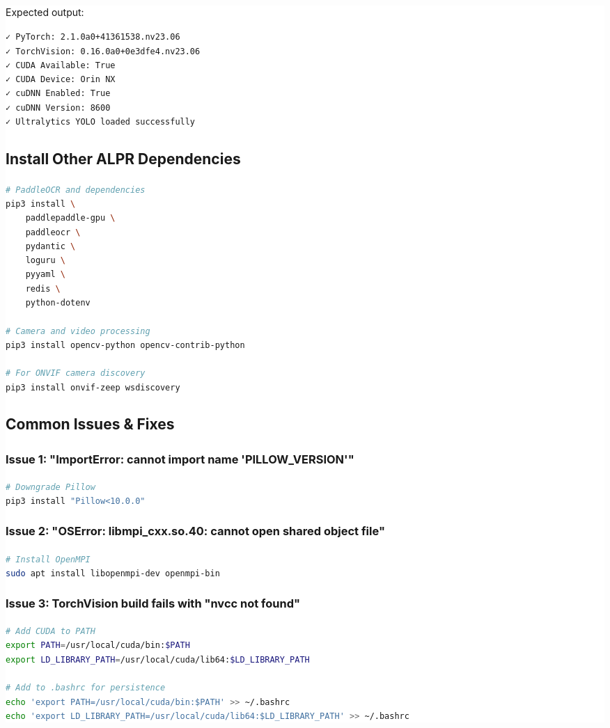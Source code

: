 Expected output:
```
✓ PyTorch: 2.1.0a0+41361538.nv23.06
✓ TorchVision: 0.16.0a0+0e3dfe4.nv23.06
✓ CUDA Available: True
✓ CUDA Device: Orin NX
✓ cuDNN Enabled: True
✓ cuDNN Version: 8600
✓ Ultralytics YOLO loaded successfully
```

## Install Other ALPR Dependencies

```bash
# PaddleOCR and dependencies
pip3 install \
    paddlepaddle-gpu \
    paddleocr \
    pydantic \
    loguru \
    pyyaml \
    redis \
    python-dotenv

# Camera and video processing
pip3 install opencv-python opencv-contrib-python

# For ONVIF camera discovery
pip3 install onvif-zeep wsdiscovery
```

## Common Issues & Fixes

### Issue 1: "ImportError: cannot import name 'PILLOW_VERSION'"

```bash
# Downgrade Pillow
pip3 install "Pillow<10.0.0"
```

### Issue 2: "OSError: libmpi_cxx.so.40: cannot open shared object file"

```bash
# Install OpenMPI
sudo apt install libopenmpi-dev openmpi-bin
```

### Issue 3: TorchVision build fails with "nvcc not found"

```bash
# Add CUDA to PATH
export PATH=/usr/local/cuda/bin:$PATH
export LD_LIBRARY_PATH=/usr/local/cuda/lib64:$LD_LIBRARY_PATH

# Add to .bashrc for persistence
echo 'export PATH=/usr/local/cuda/bin:$PATH' >> ~/.bashrc
echo 'export LD_LIBRARY_PATH=/usr/local/cuda/lib64:$LD_LIBRARY_PATH' >> ~/.bashrc
```
